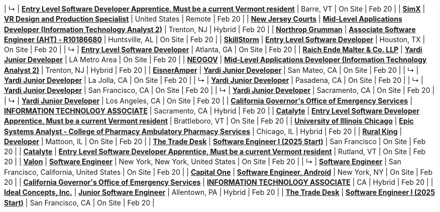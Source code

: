 | ↳ | **[Entry Level Software Developer Apprentice, Must be a current Vermont resident](https://jobright.ai/jobs/info/67b79d5c1e1123db5ed7a548?utm_campaign=Software%20Engineering&utm_source=1103)** | Barre, VT | On Site | Feb 20 |
| **[SimX](https://www.simxvr.com)** | **[VR Design and Production Specialist](https://jobright.ai/jobs/info/67b79ba41e1123db5ed79e08?utm_campaign=Software%20Engineering&utm_source=1103)** | United States | Remote | Feb 20 |
| **[New Jersey Courts](https://www.njcourts.gov/)** | **[Mid-Level Applications Developer (Information Technology Analyst 2)](https://jobright.ai/jobs/info/67b79ba41e1123db5ed79f29?utm_campaign=Software%20Engineering&utm_source=1103)** | Trenton, NJ | Hybrid | Feb 20 |
| **[Northrop Grumman](https://www.northropgrumman.com)** | **[Associate Software Engineer (AHT) - R10186680](https://jobright.ai/jobs/info/67b78cec15d9f85818716fe8?utm_campaign=Software%20Engineering&utm_source=1103)** | Huntsville, AL | On Site | Feb 20 |
| **[SkillStorm](http://www.skillstorm.com)** | **[Entry Level Software Developer](https://jobright.ai/jobs/info/676dc6d315e0ae8bbe49e30f?utm_campaign=Software%20Engineering&utm_source=1103)** | Houston, TX | On Site | Feb 20 |
| ↳ | **[Entry Level Software Developer](https://jobright.ai/jobs/info/676dca3cc1fc94f623f710a0?utm_campaign=Software%20Engineering&utm_source=1103)** | Atlanta, GA | On Site | Feb 20 |
| **[Raich Ende Malter & Co. LLP](https://www.rem-co.com)** | **[Yardi Junior Developer](https://jobright.ai/jobs/info/67b7f150952490b3f8130e1e?utm_campaign=Software%20Engineering&utm_source=1103)** | LA Metro Area | On Site | Feb 20 |
| **[NEOGOV](http://www.neogov.com)** | **[Mid-Level Applications Developer (Information Technology Analyst 2)](https://jobright.ai/jobs/info/67b77cd11b01dc02878e19f7?utm_campaign=Software%20Engineering&utm_source=1103)** | Trenton, NJ | Hybrid | Feb 20 |
| **[EisnerAmper](http://www.eisneramper.com)** | **[Yardi Junior Developer](https://jobright.ai/jobs/info/67b7812086ddc435d96034bb?utm_campaign=Software%20Engineering&utm_source=1103)** | San Mateo, CA | On Site | Feb 20 |
| ↳ | **[Yardi Junior Developer](https://jobright.ai/jobs/info/67b7943fc43bd24fa0a7eafb?utm_campaign=Software%20Engineering&utm_source=1103)** | La Jolla, CA | On Site | Feb 20 |
| ↳ | **[Yardi Junior Developer](https://jobright.ai/jobs/info/67b7943fc43bd24fa0a7eafc?utm_campaign=Software%20Engineering&utm_source=1103)** | Pasadena, CA | On Site | Feb 20 |
| ↳ | **[Yardi Junior Developer](https://jobright.ai/jobs/info/67b7943fc43bd24fa0a7eafe?utm_campaign=Software%20Engineering&utm_source=1103)** | San Francisco, CA | On Site | Feb 20 |
| ↳ | **[Yardi Junior Developer](https://jobright.ai/jobs/info/67b7943fc43bd24fa0a7eafd?utm_campaign=Software%20Engineering&utm_source=1103)** | Sacramento, CA | On Site | Feb 20 |
| ↳ | **[Yardi Junior Developer](https://jobright.ai/jobs/info/67b7943fc43bd24fa0a7eaff?utm_campaign=Software%20Engineering&utm_source=1103)** | Los Angeles, CA | On Site | Feb 20 |
| **[California Governor's Office of Emergency Services](https://www.caloes.ca.gov/)** | **[INFORMATION TECHNOLOGY ASSOCIATE](https://jobright.ai/jobs/info/67b7812086ddc435d960359c?utm_campaign=Software%20Engineering&utm_source=1103)** | Sacramento, CA | Hybrid | Feb 20 |
| **[Catalyte](https://www.catalyte.io)** | **[Entry Level Software Developer Apprentice, Must be a current Vermont resident](https://jobright.ai/jobs/info/67b782fd86ddc435d9603d50?utm_campaign=Software%20Engineering&utm_source=1103)** | Brattleboro, VT | On Site | Feb 20 |
| **[University of Illinois Chicago](https://uic.edu)** | **[Epic Systems Analyst - College of Pharmacy Ambulatory Pharmacy Services](https://jobright.ai/jobs/info/67b78a06640e0d4bdab7fcac?utm_campaign=Software%20Engineering&utm_source=1103)** | Chicago, IL | Hybrid | Feb 20 |
| **[Rural King](https://www.ruralking.com)** | **[Developer](https://jobright.ai/jobs/info/67b78a06640e0d4bdab7fc94?utm_campaign=Software%20Engineering&utm_source=1103)** | Mattoon, IL | On Site | Feb 20 |
| **[The Trade Desk](http://thetradedesk.com)** | **[Software Engineer I (2025 Start)](https://jobright.ai/jobs/info/67b7722f453e6eba288c03e8?utm_campaign=Software%20Engineering&utm_source=1103)** | San Francisco | On Site | Feb 20 |
| **[Catalyte](https://www.catalyte.io)** | **[Entry Level Software Developer Apprentice, Must be a current Vermont resident](https://jobright.ai/jobs/info/67b778fb88508d309e7055f2?utm_campaign=Software%20Engineering&utm_source=1103)** | Rutland, VT | On Site | Feb 20 |
| **[Valon](https://www.valon.com)** | **[Software Engineer](https://jobright.ai/jobs/info/67b7812086ddc435d960372e?utm_campaign=Software%20Engineering&utm_source=1103)** | New York, New York, United States | On Site | Feb 20 |
| ↳ | **[Software Engineer](https://jobright.ai/jobs/info/67b782fd86ddc435d9604007?utm_campaign=Software%20Engineering&utm_source=1103)** | San Francisco, California, United States | On Site | Feb 20 |
| **[Capital One](http://www.capitalone.com)** | **[Software Engineer, Android](https://jobright.ai/jobs/info/67b778c71f71bd80091137b9?utm_campaign=Software%20Engineering&utm_source=1103)** | New York, NY | On Site | Feb 20 |
| **[California Governor's Office of Emergency Services](https://www.caloes.ca.gov/)** | **[INFORMATION TECHNOLOGY ASSOCIATE](https://jobright.ai/jobs/info/67b7812086ddc435d9603951?utm_campaign=Software%20Engineering&utm_source=1103)** | CA | Hybrid | Feb 20 |
| **[Ideal Concepts, Inc.](http://idealconcepts.com/)** | **[Junior Software Engineer](https://jobright.ai/jobs/info/67b7773088508d309e705051?utm_campaign=Software%20Engineering&utm_source=1103)** | Allentown, PA | Hybrid | Feb 20 |
| **[The Trade Desk](http://thetradedesk.com)** | **[Software Engineer I (2025 Start)](https://jobright.ai/jobs/info/67b76b84c0b86ade39e21c4e?utm_campaign=Software%20Engineering&utm_source=1103)** | San Francisco, CA | On Site | Feb 20 |